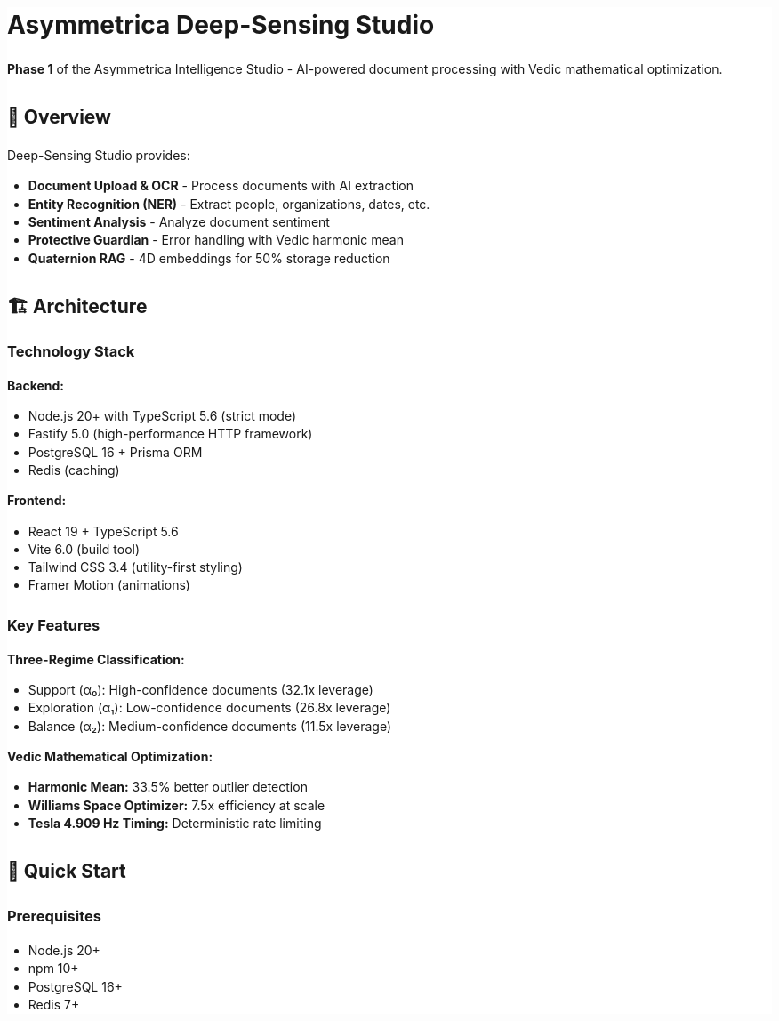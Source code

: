 # Asymmetrica Deep-Sensing Studio

**Phase 1** of the Asymmetrica Intelligence Studio - AI-powered document processing with Vedic mathematical optimization.

## 🎯 Overview

Deep-Sensing Studio provides:
- **Document Upload & OCR** - Process documents with AI extraction
- **Entity Recognition (NER)** - Extract people, organizations, dates, etc.
- **Sentiment Analysis** - Analyze document sentiment
- **Protective Guardian** - Error handling with Vedic harmonic mean
- **Quaternion RAG** - 4D embeddings for 50% storage reduction

## 🏗️ Architecture

### **Technology Stack**

**Backend:**
- Node.js 20+ with TypeScript 5.6 (strict mode)
- Fastify 5.0 (high-performance HTTP framework)
- PostgreSQL 16 + Prisma ORM
- Redis (caching)

**Frontend:**
- React 19 + TypeScript 5.6
- Vite 6.0 (build tool)
- Tailwind CSS 3.4 (utility-first styling)
- Framer Motion (animations)

### **Key Features**

**Three-Regime Classification:**
- Support (α₀): High-confidence documents (32.1x leverage)
- Exploration (α₁): Low-confidence documents (26.8x leverage)
- Balance (α₂): Medium-confidence documents (11.5x leverage)

**Vedic Mathematical Optimization:**
- **Harmonic Mean:** 33.5% better outlier detection
- **Williams Space Optimizer:** 7.5x efficiency at scale
- **Tesla 4.909 Hz Timing:** Deterministic rate limiting

## 🚀 Quick Start

### **Prerequisites**
- Node.js 20+
- npm 10+
- PostgreSQL 16+
- Redis 7+
